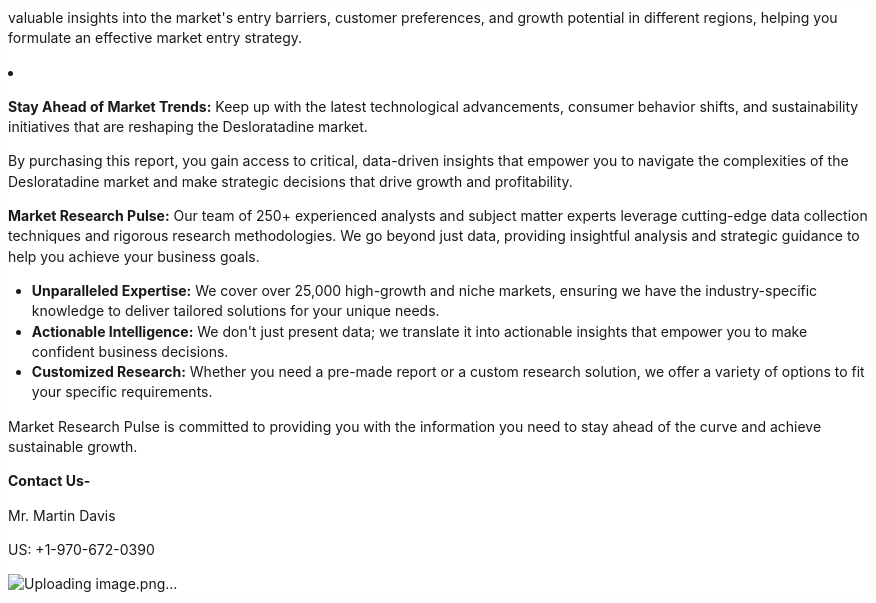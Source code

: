 valuable insights into the market's entry barriers, customer preferences, and growth potential in different regions, helping you formulate an effective market entry strategy.</p></li><li><p><strong>Stay Ahead of Market Trends:</strong> Keep up with the latest technological advancements, consumer behavior shifts, and sustainability initiatives that are reshaping the Desloratadine market.</p></li></ol><p>By purchasing this report, you gain access to critical, data-driven insights that empower you to navigate the complexities of the Desloratadine market and make strategic decisions that drive growth and profitability.</p><p><strong>Market Research Pulse:</strong>&nbsp;Our team of 250+ experienced analysts and subject matter experts leverage cutting-edge data collection techniques and rigorous research methodologies. We go beyond just data, providing insightful analysis and strategic guidance to help you achieve your business goals.</p><ul><li><strong>Unparalleled Expertise:</strong>&nbsp;We cover over 25,000 high-growth and niche markets, ensuring we have the industry-specific knowledge to deliver tailored solutions for your unique needs.</li><li><strong>Actionable Intelligence:</strong>&nbsp;We don't just present data; we translate it into actionable insights that empower you to make confident business decisions.</li><li><strong>Customized Research:</strong>&nbsp;Whether you need a pre-made report or a custom research solution, we offer a variety of options to fit your specific requirements.</li></ul><p>Market Research Pulse is committed to providing you with the information you need to stay ahead of the curve and achieve sustainable growth.</p><p><strong>Contact Us-</strong></p><p>Mr. Martin Davis</p><p>US: +1-970-672-0390</p>
![Uploading image.png…]()
